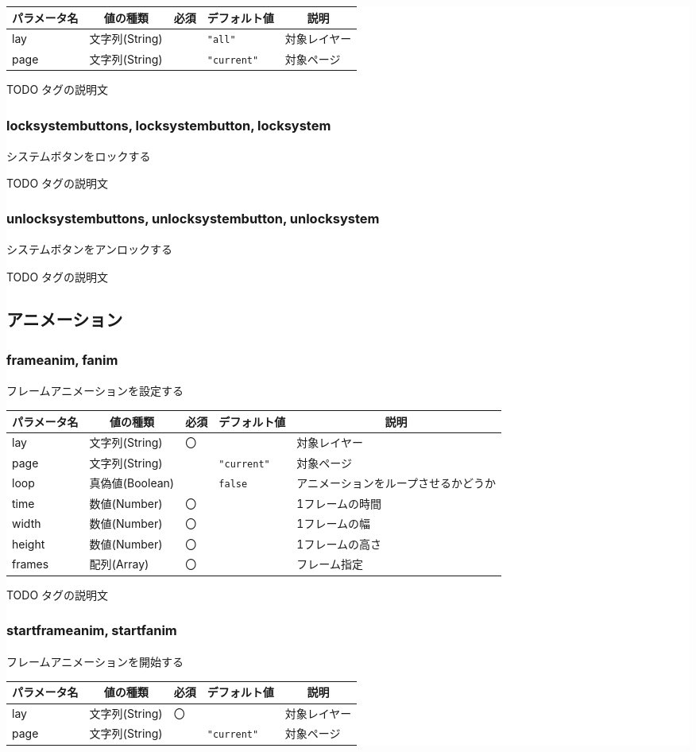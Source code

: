 | パラメータ名 | 値の種類 | 必須 | デフォルト値 | 説明 |
|--------------|----------|------|--------------|------|
| lay | 文字列(String) |  | `"all"` | 対象レイヤー |
| page | 文字列(String) |  | `"current"` | 対象ページ |

TODO タグの説明文

### locksystembuttons, locksystembutton, locksystem

システムボタンをロックする


TODO タグの説明文

### unlocksystembuttons, unlocksystembutton, unlocksystem

システムボタンをアンロックする


TODO タグの説明文

## アニメーション


### frameanim, fanim

フレームアニメーションを設定する

| パラメータ名 | 値の種類 | 必須 | デフォルト値 | 説明 |
|--------------|----------|------|--------------|------|
| lay | 文字列(String) | 〇 |  | 対象レイヤー |
| page | 文字列(String) |  | `"current"` | 対象ページ |
| loop | 真偽値(Boolean) |  | `false` | アニメーションをループさせるかどうか |
| time | 数値(Number) | 〇 |  | 1フレームの時間 |
| width | 数値(Number) | 〇 |  | 1フレームの幅 |
| height | 数値(Number) | 〇 |  | 1フレームの高さ |
| frames | 配列(Array) | 〇 |  | フレーム指定 |

TODO タグの説明文

### startframeanim, startfanim

フレームアニメーションを開始する

| パラメータ名 | 値の種類 | 必須 | デフォルト値 | 説明 |
|--------------|----------|------|--------------|------|
| lay | 文字列(String) | 〇 |  | 対象レイヤー |
| page | 文字列(String) |  | `"current"` | 対象ページ |
